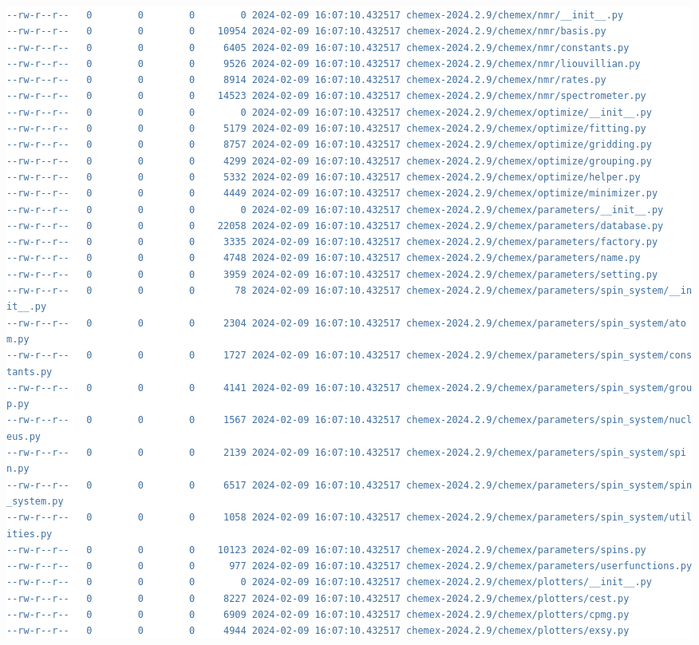 ```diff
--rw-r--r--   0        0        0        0 2024-02-09 16:07:10.432517 chemex-2024.2.9/chemex/nmr/__init__.py
--rw-r--r--   0        0        0    10954 2024-02-09 16:07:10.432517 chemex-2024.2.9/chemex/nmr/basis.py
--rw-r--r--   0        0        0     6405 2024-02-09 16:07:10.432517 chemex-2024.2.9/chemex/nmr/constants.py
--rw-r--r--   0        0        0     9526 2024-02-09 16:07:10.432517 chemex-2024.2.9/chemex/nmr/liouvillian.py
--rw-r--r--   0        0        0     8914 2024-02-09 16:07:10.432517 chemex-2024.2.9/chemex/nmr/rates.py
--rw-r--r--   0        0        0    14523 2024-02-09 16:07:10.432517 chemex-2024.2.9/chemex/nmr/spectrometer.py
--rw-r--r--   0        0        0        0 2024-02-09 16:07:10.432517 chemex-2024.2.9/chemex/optimize/__init__.py
--rw-r--r--   0        0        0     5179 2024-02-09 16:07:10.432517 chemex-2024.2.9/chemex/optimize/fitting.py
--rw-r--r--   0        0        0     8757 2024-02-09 16:07:10.432517 chemex-2024.2.9/chemex/optimize/gridding.py
--rw-r--r--   0        0        0     4299 2024-02-09 16:07:10.432517 chemex-2024.2.9/chemex/optimize/grouping.py
--rw-r--r--   0        0        0     5332 2024-02-09 16:07:10.432517 chemex-2024.2.9/chemex/optimize/helper.py
--rw-r--r--   0        0        0     4449 2024-02-09 16:07:10.432517 chemex-2024.2.9/chemex/optimize/minimizer.py
--rw-r--r--   0        0        0        0 2024-02-09 16:07:10.432517 chemex-2024.2.9/chemex/parameters/__init__.py
--rw-r--r--   0        0        0    22058 2024-02-09 16:07:10.432517 chemex-2024.2.9/chemex/parameters/database.py
--rw-r--r--   0        0        0     3335 2024-02-09 16:07:10.432517 chemex-2024.2.9/chemex/parameters/factory.py
--rw-r--r--   0        0        0     4748 2024-02-09 16:07:10.432517 chemex-2024.2.9/chemex/parameters/name.py
--rw-r--r--   0        0        0     3959 2024-02-09 16:07:10.432517 chemex-2024.2.9/chemex/parameters/setting.py
--rw-r--r--   0        0        0       78 2024-02-09 16:07:10.432517 chemex-2024.2.9/chemex/parameters/spin_system/__init__.py
--rw-r--r--   0        0        0     2304 2024-02-09 16:07:10.432517 chemex-2024.2.9/chemex/parameters/spin_system/atom.py
--rw-r--r--   0        0        0     1727 2024-02-09 16:07:10.432517 chemex-2024.2.9/chemex/parameters/spin_system/constants.py
--rw-r--r--   0        0        0     4141 2024-02-09 16:07:10.432517 chemex-2024.2.9/chemex/parameters/spin_system/group.py
--rw-r--r--   0        0        0     1567 2024-02-09 16:07:10.432517 chemex-2024.2.9/chemex/parameters/spin_system/nucleus.py
--rw-r--r--   0        0        0     2139 2024-02-09 16:07:10.432517 chemex-2024.2.9/chemex/parameters/spin_system/spin.py
--rw-r--r--   0        0        0     6517 2024-02-09 16:07:10.432517 chemex-2024.2.9/chemex/parameters/spin_system/spin_system.py
--rw-r--r--   0        0        0     1058 2024-02-09 16:07:10.432517 chemex-2024.2.9/chemex/parameters/spin_system/utilities.py
--rw-r--r--   0        0        0    10123 2024-02-09 16:07:10.432517 chemex-2024.2.9/chemex/parameters/spins.py
--rw-r--r--   0        0        0      977 2024-02-09 16:07:10.432517 chemex-2024.2.9/chemex/parameters/userfunctions.py
--rw-r--r--   0        0        0        0 2024-02-09 16:07:10.432517 chemex-2024.2.9/chemex/plotters/__init__.py
--rw-r--r--   0        0        0     8227 2024-02-09 16:07:10.432517 chemex-2024.2.9/chemex/plotters/cest.py
--rw-r--r--   0        0        0     6909 2024-02-09 16:07:10.432517 chemex-2024.2.9/chemex/plotters/cpmg.py
--rw-r--r--   0        0        0     4944 2024-02-09 16:07:10.432517 chemex-2024.2.9/chemex/plotters/exsy.py
```
